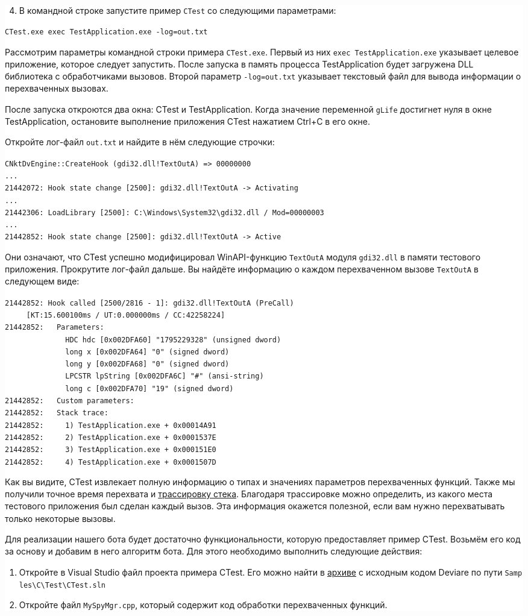 4. В командной строке запустите пример `CTest` со следующими параметрами:
```
CTest.exe exec TestApplication.exe -log=out.txt
```

Рассмотрим параметры командной строки примера `CTest.exe`. Первый из них `exec TestApplication.exe` указывает целевое приложение, которое следует запустить. После запуска в память процесса TestApplication будет загружена DLL библиотека с обработчиками вызовов. Второй параметр `-log=out.txt` указывает текстовый файл для вывода информации о перехваченных вызовах.

После запуска откроются два окна: CTest и TestApplication. Когда значение переменной `gLife` достигнет нуля в окне TestApplication, остановите выполнение приложения CTest нажатием Ctrl+C в его окне.

Откройте лог-файл `out.txt` и найдите в нём следующие строчки:
```
CNktDvEngine::CreateHook (gdi32.dll!TextOutA) => 00000000
...
21442072: Hook state change [2500]: gdi32.dll!TextOutA -> Activating
...
21442306: LoadLibrary [2500]: C:\Windows\System32\gdi32.dll / Mod=00000003
...
21442852: Hook state change [2500]: gdi32.dll!TextOutA -> Active
```
Они означают, что CTest успешно модифицировал WinAPI-функцию `TextOutA` модуля `gdi32.dll` в памяти тестового приложения. Прокрутите лог-файл дальше. Вы найдёте информацию о каждом перехваченном вызове `TextOutA` в следующем виде:
```
21442852: Hook called [2500/2816 - 1]: gdi32.dll!TextOutA (PreCall)
     [KT:15.600100ms / UT:0.000000ms / CC:42258224]
21442852:   Parameters:
              HDC hdc [0x002DFA60] "1795229328" (unsigned dword)
              long x [0x002DFA64] "0" (signed dword)
              long y [0x002DFA68] "0" (signed dword)
              LPCSTR lpString [0x002DFA6C] "#" (ansi-string)
              long c [0x002DFA70] "19" (signed dword)
21442852:   Custom parameters:
21442852:   Stack trace:
21442852:     1) TestApplication.exe + 0x00014A91
21442852:     2) TestApplication.exe + 0x0001537E
21442852:     3) TestApplication.exe + 0x000151E0
21442852:     4) TestApplication.exe + 0x0001507D
```
Как вы видите, CTest извлекает полную информацию о типах и значениях параметров перехваченных функций. Также мы получили точное время перехвата и [трассировку стека](https://en.wikipedia.org/wiki/Stack_trace). Благодаря трассировке можно определить, из какого места тестового приложения был сделан каждый вызов. Эта информация окажется полезной, если вам нужно перехватывать только некоторые вызовы.

Для реализации нашего бота будет достаточно функциональности, которую предоставляет пример CTest. Возьмём его код за основу и добавим в него алгоритм бота. Для этого необходимо выполнить следующие действия:

1. Откройте в Visual Studio файл проекта примера CTest. Его можно найти в [архиве](http://github.com/nektra/Deviare2/archive/v2.8.0.zip) с исходным кодом Deviare по пути `Samples\C\Test\CTest.sln`

2. Откройте файл `MySpyMgr.cpp`, который содержит код обработки перехваченных функций.
